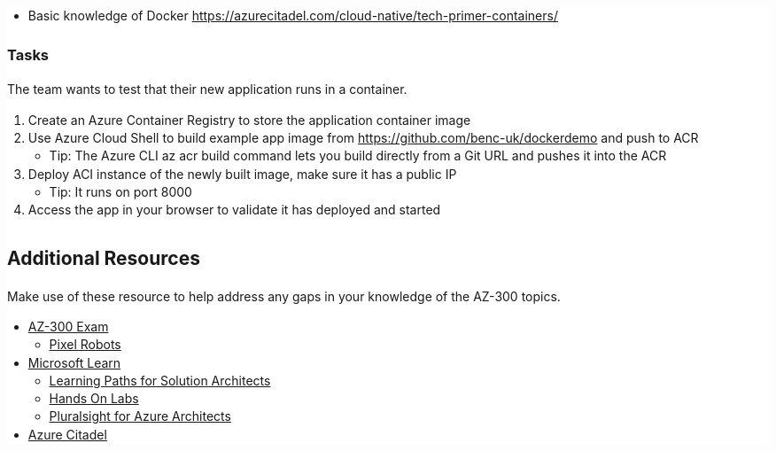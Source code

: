 * Basic knowledge of Docker <https://azurecitadel.com/cloud-native/tech-primer-containers/>

### Tasks

The team wants to test that their new application runs in a container.

1. Create an Azure Container Registry to store the application container image
1. Use Azure Cloud Shell to build example app image from <https://github.com/benc-uk/dockerdemo> and push to ACR
    * Tip: The Azure CLI az acr build command lets you build directly from a Git URL and pushes it into the ACR
1. Deploy ACI instance of the newly built image, make sure it has a public IP
    * Tip: It runs on port 8000
1. Access the app in your browser to validate it has deployed and started

## Additional Resources

Make use of these resource to help address any gaps in your knowledge of the AZ-300 topics.

* [AZ-300 Exam](https://aka.ms/az-300)
    * [Pixel Robots](https://pixelrobots.co.uk/2018/09/study-resources-for-the-az-300/)
* [Microsoft Learn](https://azure.com/learn)
    * [Learning Paths for Solution Architects](https://docs.microsoft.com/en-us/learn/browse/?products=azure&resource_type=learning%20path&roles=solution-architect)
    * [Hands On Labs](https://aka.ms/hol)
    * [Pluralsight for Azure Architects](https://www.pluralsight.com/role-iq/microsoft-azure-solution-architect)
* [Azure Citadel](https://azurecitadel.com/)
